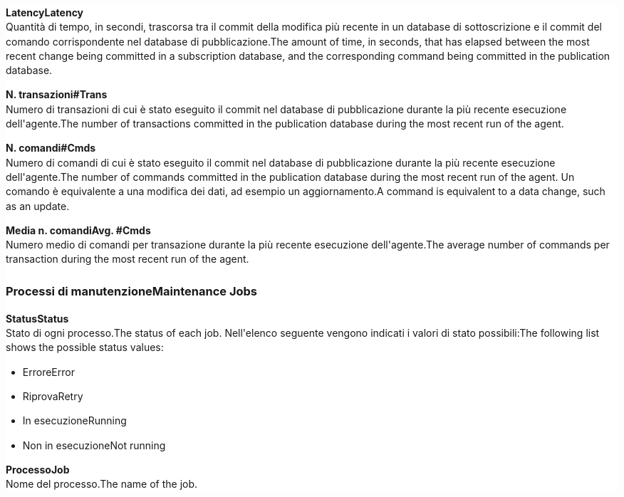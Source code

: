  <span data-ttu-id="0ff84-197">**Latency**</span><span class="sxs-lookup"><span data-stu-id="0ff84-197">**Latency**</span></span>  
 <span data-ttu-id="0ff84-198">Quantità di tempo, in secondi, trascorsa tra il commit della modifica più recente in un database di sottoscrizione e il commit del comando corrispondente nel database di pubblicazione.</span><span class="sxs-lookup"><span data-stu-id="0ff84-198">The amount of time, in seconds, that has elapsed between the most recent change being committed in a subscription database, and the corresponding command being committed in the publication database.</span></span>  
  
 <span data-ttu-id="0ff84-199">**N. transazioni**</span><span class="sxs-lookup"><span data-stu-id="0ff84-199">**#Trans**</span></span>  
 <span data-ttu-id="0ff84-200">Numero di transazioni di cui è stato eseguito il commit nel database di pubblicazione durante la più recente esecuzione dell'agente.</span><span class="sxs-lookup"><span data-stu-id="0ff84-200">The number of transactions committed in the publication database during the most recent run of the agent.</span></span>  
  
 <span data-ttu-id="0ff84-201">**N. comandi**</span><span class="sxs-lookup"><span data-stu-id="0ff84-201">**#Cmds**</span></span>  
 <span data-ttu-id="0ff84-202">Numero di comandi di cui è stato eseguito il commit nel database di pubblicazione durante la più recente esecuzione dell'agente.</span><span class="sxs-lookup"><span data-stu-id="0ff84-202">The number of commands committed in the publication database during the most recent run of the agent.</span></span> <span data-ttu-id="0ff84-203">Un comando è equivalente a una modifica dei dati, ad esempio un aggiornamento.</span><span class="sxs-lookup"><span data-stu-id="0ff84-203">A command is equivalent to a data change, such as an update.</span></span>  
  
 <span data-ttu-id="0ff84-204">**Media n. comandi**</span><span class="sxs-lookup"><span data-stu-id="0ff84-204">**Avg. #Cmds**</span></span>  
 <span data-ttu-id="0ff84-205">Numero medio di comandi per transazione durante la più recente esecuzione dell'agente.</span><span class="sxs-lookup"><span data-stu-id="0ff84-205">The average number of commands per transaction during the most recent run of the agent.</span></span>  
  
### <a name="maintenance-jobs"></a><span data-ttu-id="0ff84-206">Processi di manutenzione</span><span class="sxs-lookup"><span data-stu-id="0ff84-206">Maintenance Jobs</span></span>  
 <span data-ttu-id="0ff84-207">**Status**</span><span class="sxs-lookup"><span data-stu-id="0ff84-207">**Status**</span></span>  
 <span data-ttu-id="0ff84-208">Stato di ogni processo.</span><span class="sxs-lookup"><span data-stu-id="0ff84-208">The status of each job.</span></span> <span data-ttu-id="0ff84-209">Nell'elenco seguente vengono indicati i valori di stato possibili:</span><span class="sxs-lookup"><span data-stu-id="0ff84-209">The following list shows the possible status values:</span></span>  
  
-   <span data-ttu-id="0ff84-210">Errore</span><span class="sxs-lookup"><span data-stu-id="0ff84-210">Error</span></span>  
  
-   <span data-ttu-id="0ff84-211">Riprova</span><span class="sxs-lookup"><span data-stu-id="0ff84-211">Retry</span></span>  
  
-   <span data-ttu-id="0ff84-212">In esecuzione</span><span class="sxs-lookup"><span data-stu-id="0ff84-212">Running</span></span>  
  
-   <span data-ttu-id="0ff84-213">Non in esecuzione</span><span class="sxs-lookup"><span data-stu-id="0ff84-213">Not running</span></span>  
  
 <span data-ttu-id="0ff84-214">**Processo**</span><span class="sxs-lookup"><span data-stu-id="0ff84-214">**Job**</span></span>  
 <span data-ttu-id="0ff84-215">Nome del processo.</span><span class="sxs-lookup"><span data-stu-id="0ff84-215">The name of the job.</span></span>  
  